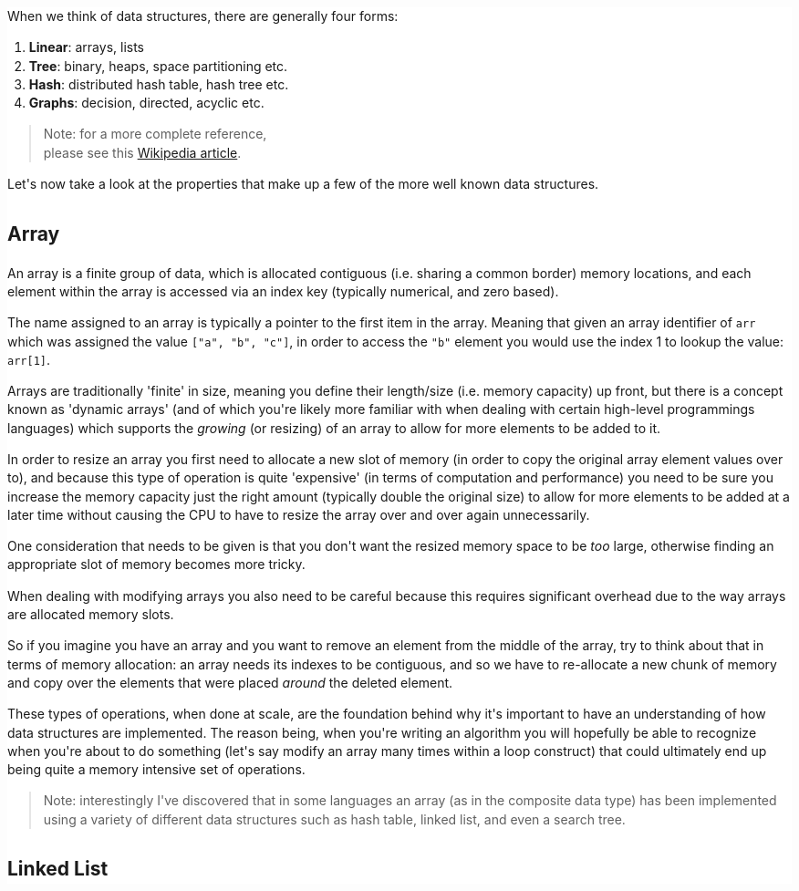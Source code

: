 When we think of data structures, there are generally four forms:

1. **Linear**: arrays, lists
1. **Tree**: binary, heaps, space partitioning etc.
1. **Hash**: distributed hash table, hash tree etc.
1. **Graphs**: decision, directed, acyclic etc.

> Note: for a more complete reference,\
> please see this [Wikipedia article](https://en.wikipedia.org/wiki/List_of_data_structures).

Let's now take a look at the properties that make up a few of the more well known data structures.

## Array

An array is a finite group of data, which is allocated contiguous (i.e. sharing a common border) memory locations, and each element within the array is accessed via an index key (typically numerical, and zero based).

The name assigned to an array is typically a pointer to the first item in the array. Meaning that given an array identifier of `arr` which was assigned the value `["a", "b", "c"]`, in order to access the `"b"` element you would use the index 1 to lookup the value: `arr[1]`.

Arrays are traditionally 'finite' in size, meaning you define their length/size (i.e. memory capacity) up front, but there is a concept known as 'dynamic arrays' (and of which you're likely more familiar with when dealing with certain high-level programmings languages) which supports the _growing_ (or resizing) of an array to allow for more elements to be added to it.

In order to resize an array you first need to allocate a new slot of memory (in order to copy the original array element values over to), and because this type of operation is quite 'expensive' (in terms of computation and performance) you need to be sure you increase the memory capacity just the right amount (typically double the original size) to allow for more elements to be added at a later time without causing the CPU to have to resize the array over and over again unnecessarily.

One consideration that needs to be given is that you don't want the resized memory space to be _too_ large, otherwise finding an appropriate slot of memory becomes more tricky.

When dealing with modifying arrays you also need to be careful because this requires significant overhead due to the way arrays are allocated memory slots.

So if you imagine you have an array and you want to remove an element from the middle of the array, try to think about that in terms of memory allocation: an array needs its indexes to be contiguous, and so we have to re-allocate a new chunk of memory and copy over the elements that were placed _around_ the deleted element.

These types of operations, when done at scale, are the foundation behind why it's important to have an understanding of how data structures are implemented. The reason being, when you're writing an algorithm you will hopefully be able to recognize when you're about to do something (let's say modify an array many times within a loop construct) that could ultimately end up being quite a memory intensive set of operations.

> Note: interestingly I've discovered that in some languages an array (as in the composite data type) has been implemented using a variety of different data structures such as hash table, linked list, and even a search tree.

## Linked List
